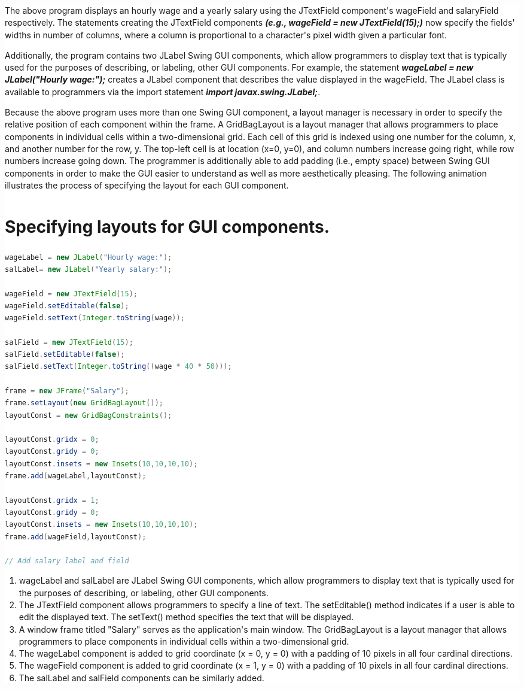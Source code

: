 The above program displays an hourly wage and a yearly salary using the JTextField component's wageField and salaryField respectively. The statements creating the JTextField components ***(e.g., wageField = new JTextField(15);)*** now specify the fields' widths in number of columns, where a column is proportional to a character's pixel width given a particular font.

Additionally, the program contains two JLabel Swing GUI components, which allow programmers to display text that is typically used for the purposes of describing, or labeling, other GUI components. For example, the statement ***wageLabel = new JLabel("Hourly wage:");*** creates a JLabel component that describes the value displayed in the wageField. The JLabel class is available to programmers via the import statement ***import javax.swing.JLabel;***.

Because the above program uses more than one Swing GUI component, a layout manager is necessary in order to specify the relative position of each component within the frame. A GridBagLayout is a layout manager that allows programmers to place components in individual cells within a two-dimensional grid. Each cell of this grid is indexed using one number for the column, x, and another number for the row, y. The top-left cell is at location (x=0, y=0), and column numbers increase going right, while row numbers increase going down. The programmer is additionally able to add padding (i.e., empty space) between Swing GUI components in order to make the GUI easier to understand as well as more aesthetically pleasing. The following animation illustrates the process of specifying the layout for each GUI component.

# Specifying layouts for GUI components.

````java 
wageLabel = new JLabel("Hourly wage:");   
salLabel= new JLabel("Yearly salary:");
                                                
wageField = new JTextField(15);
wageField.setEditable(false);
wageField.setText(Integer.toString(wage));
    
salField = new JTextField(15);
salField.setEditable(false);
salField.setText(Integer.toString((wage * 40 * 50)));

frame = new JFrame("Salary");
frame.setLayout(new GridBagLayout());
layoutConst = new GridBagConstraints();
    
layoutConst.gridx = 0;
layoutConst.gridy = 0;
layoutConst.insets = new Insets(10,10,10,10);
frame.add(wageLabel,layoutConst);
    
layoutConst.gridx = 1;
layoutConst.gridy = 0;
layoutConst.insets = new Insets(10,10,10,10);
frame.add(wageField,layoutConst);
    
// Add salary label and field
````
1. wageLabel and salLabel are JLabel Swing GUI components, which allow programmers to display text that is typically used for the purposes of describing, or labeling, other GUI components.
2. The JTextField component allows programmers to specify a line of text. The setEditable() method indicates if a user is able to edit the displayed text. The setText() method specifies the text that will be displayed.
3. A window frame titled "Salary" serves as the application's main window. The GridBagLayout is a layout manager that allows programmers to place components in individual cells within a two-dimensional grid.
4. The wageLabel component is added to grid coordinate (x = 0, y = 0) with a padding of 10 pixels in all four cardinal directions.
5. The wageField component is added to grid coordinate (x = 1, y = 0) with a padding of 10 pixels in all four cardinal directions.
6. The salLabel and salField components can be similarly added.
